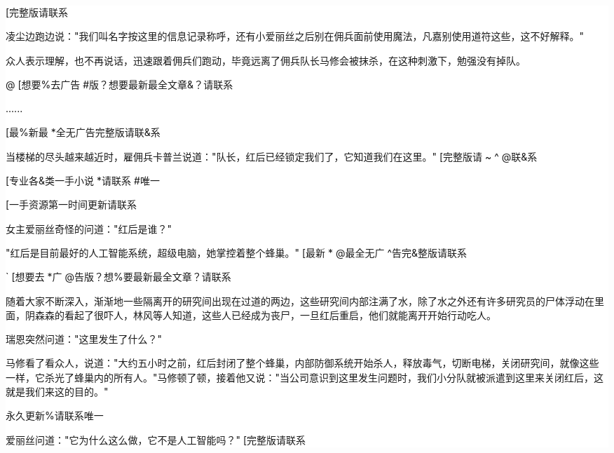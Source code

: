 


 [完整版请联系



凌尘边跑边说："我们叫名字按这里的信息记录称呼，还有小爱丽丝之后别在佣兵面前使用魔法，凡嘉别使用道符这些，这不好解释。"



众人表示理解，也不再说话，迅速跟着佣兵们跑动，毕竟远离了佣兵队长马修会被抹杀，在这种刺激下，勉强没有掉队。



@ [想要%去广告 #版？想要最新最全文章&？请联系



......



 [最%新最 *全无广告完整版请联&系



当楼梯的尽头越来越近时，雇佣兵卡普兰说道："队长，红后已经锁定我们了，它知道我们在这里。" [完整版请 ~ ^ @联&系



 [专业各&类一手小说 *请联系 #唯一



 [一手资源第一时间更新请联系



女主爱丽丝奇怪的问道："红后是谁？"





"红后是目前最好的人工智能系统，超级电脑，她掌控着整个蜂巢。" [最新 * @最全无广 ^告完&整版请联系



 ` [想要去 *广 @告版？想%要最新最全文章？请联系



随着大家不断深入，渐渐地一些隔离开的研究间出现在过道的两边，这些研究间内部注满了水，除了水之外还有许多研究员的尸体浮动在里面，阴森森的看起了很吓人，林风等人知道，这些人已经成为丧尸，一旦红后重启，他们就能离开开始行动吃人。





瑞恩突然问道："这里发生了什么？"





马修看了看众人，说道："大约五小时之前，红后封闭了整个蜂巢，内部防御系统开始杀人，释放毒气，切断电梯，关闭研究间，就像这些一样，它杀光了蜂巢内的所有人。"马修顿了顿，接着他又说："当公司意识到这里发生问题时，我们小分队就被派遣到这里来关闭红后，这就是我们来这的目的。"





永久更新%请联系唯一



爱丽丝问道："它为什么这么做，它不是人工智能吗？" [完整版请联系

